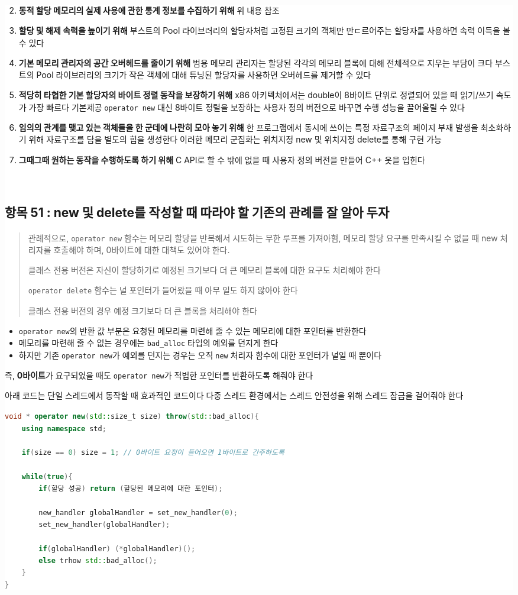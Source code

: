 2. **동적 할당 메모리의 실제 사용에 관한 통계 정보를 수집하기 위해**
위 내용 참조

3. **할당 및 해제 속력을 높이기 위해**
부스트의 Pool 라이브러리의 할당자처럼 고정된 크기의 객체만 만ㄷ르어주는 할당자를 사용하면 속력 이득을 볼 수 있다

4. **기본 메모리 관리자의 공간 오버헤드를 줄이기 위해**
범용 메모리 관리자는 할당된 각각의 메모리 블록에 대해 전체적으로 지우는 부담이 크다
부스트의 Pool 라이브러리의 크기가 작은 객체에 대해 튜닝된 할당자를 사용하면 오버헤드를 제거할 수 있다

5. **적당히 타협한 기본 할당자의 바이트 정렬 동작을 보장하기 위해**
x86 아키텍처에서는 double이 8바이트 단위로 정렬되어 있을 때 읽기/쓰기 속도가 가장 빠르다
기본제공 `operator new` 대신 8바이트 정렬을 보장하는 사용자 정의 버전으로 바꾸면 수행 성능을 끌어올릴 수 있다

6. **임의의 관계를 맺고 있는 객체들을 한 군데에 나란히 모아 놓기 위해**
한 프로그램에서 동시에 쓰이는 특정 자료구조의 페이지 부재 발생을 최소화하기 위해 자료구조를 담을 별도의 힙을 생성한다
이러한 메모리 군집화는 위치지정 new 및 위치지정 delete를 통해 구현 가능

7. **그때그때 원하는 동작을 수행하도록 하기 위해**
C API로 할 수 밖에 없을 때 사용자 정의 버전을 만들어 C++ 옷을 입힌다

<br>

## 항목 51 : new 및 delete를 작성할 때 따라야 할 기존의 관례를 잘 알아 두자

> 관례적으로, `operator new` 함수는 메모리 할당을 반복해서 시도하는 무한 루프를 가져아혐, 메모리 할당 요구를 만족시킬 수 없을 때 new 처리자를 호출해야 하며, 0바이트에 대한 대책도 있어야 한다.
>
> 클래스 전용 버전은 자신이 할당하기로 예정된 크기보다 더 큰 메모리 블록에 대한 요구도 처리해야 한다
>
> `operator delete` 함수는 널 포인터가 들어왔을 때 아무 일도 하지 않아야 한다
>
> 클래스 전용 버전의 경우 예정 크기보다 더 큰 블록을 처리해야 한다

- `operator new`의 반환 값 부분은 요청된 메모리를 마련해 줄 수 있는 메모리에 대한 포인터를 반환한다
- 메모리를 마련해 줄 수 없는 경우에는 `bad_alloc` 타입의 예외를 던지게 한다
- 하지만 기존 `operator new`가 예외를 던지는 경우는 오직 `new` 처리자 함수에 대한 포인터가 널일 때 뿐이다

즉, **0바이트**가 요구되었을 때도 `operator new`가 적법한 포인터를 반환하도록 해줘야 한다

아래 코드는 단일 스레드에서 동작할 때 효과적인 코드이다
다중 스레드 환경에서는 스레드 안전성을 위해 스레드 잠금을 걸어줘야 한다

```cpp
void * operator new(std::size_t size) throw(std::bad_alloc){
    using namespace std;

    if(size == 0) size = 1; // 0바이트 요청이 들어오면 1바이트로 간주하도록

    while(true){
        if(할당 성공) return (할당된 메모리에 대한 포인터);

        new_handler globalHandler = set_new_handler(0);
        set_new_handler(globalHandler);

        if(globalHandler) (*globalHandler)();
        else trhow std::bad_alloc();
    }
}
```

